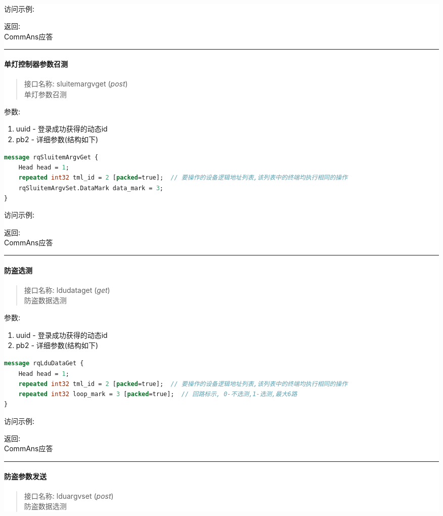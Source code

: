 访问示例:

返回:  
CommAns应答

---

#### 单灯控制器参数召测

> 接口名称: sluitemargvget (*post*)  
> 单灯参数召测

参数:  
1. uuid - 登录成功获得的动态id  
2. pb2 - 详细参数(结构如下)

```protobuf
message rqSluitemArgvGet {
    Head head = 1;
    repeated int32 tml_id = 2 [packed=true];  // 要操作的设备逻辑地址列表,该列表中的终端均执行相同的操作
    rqSluitemArgvSet.DataMark data_mark = 3;
}
```

访问示例:

返回:  
CommAns应答

---

#### 防盗选测

> 接口名称: ldudataget (*get*)  
> 防盗数据选测

参数:  
1. uuid - 登录成功获得的动态id  
2. pb2 - 详细参数(结构如下)

```protobuf
message rqLduDataGet {
    Head head = 1;
    repeated int32 tml_id = 2 [packed=true];  // 要操作的设备逻辑地址列表,该列表中的终端均执行相同的操作
    repeated int32 loop_mark = 3 [packed=true];  // 回路标示, 0-不选测,1-选测,最大6路
}
```

访问示例:

返回:  
CommAns应答

---

#### 防盗参数发送

> 接口名称: lduargvset (*post*)  
> 防盗数据选测
